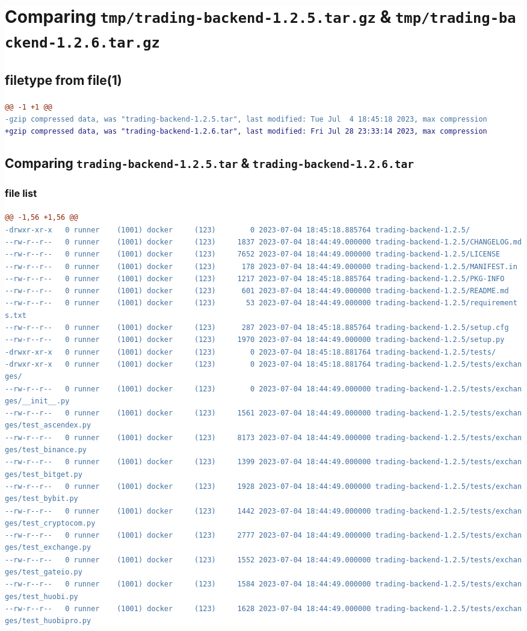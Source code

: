# Comparing `tmp/trading-backend-1.2.5.tar.gz` & `tmp/trading-backend-1.2.6.tar.gz`

## filetype from file(1)

```diff
@@ -1 +1 @@
-gzip compressed data, was "trading-backend-1.2.5.tar", last modified: Tue Jul  4 18:45:18 2023, max compression
+gzip compressed data, was "trading-backend-1.2.6.tar", last modified: Fri Jul 28 23:33:14 2023, max compression
```

## Comparing `trading-backend-1.2.5.tar` & `trading-backend-1.2.6.tar`

### file list

```diff
@@ -1,56 +1,56 @@
-drwxr-xr-x   0 runner    (1001) docker     (123)        0 2023-07-04 18:45:18.885764 trading-backend-1.2.5/
--rw-r--r--   0 runner    (1001) docker     (123)     1837 2023-07-04 18:44:49.000000 trading-backend-1.2.5/CHANGELOG.md
--rw-r--r--   0 runner    (1001) docker     (123)     7652 2023-07-04 18:44:49.000000 trading-backend-1.2.5/LICENSE
--rw-r--r--   0 runner    (1001) docker     (123)      178 2023-07-04 18:44:49.000000 trading-backend-1.2.5/MANIFEST.in
--rw-r--r--   0 runner    (1001) docker     (123)     1217 2023-07-04 18:45:18.885764 trading-backend-1.2.5/PKG-INFO
--rw-r--r--   0 runner    (1001) docker     (123)      601 2023-07-04 18:44:49.000000 trading-backend-1.2.5/README.md
--rw-r--r--   0 runner    (1001) docker     (123)       53 2023-07-04 18:44:49.000000 trading-backend-1.2.5/requirements.txt
--rw-r--r--   0 runner    (1001) docker     (123)      287 2023-07-04 18:45:18.885764 trading-backend-1.2.5/setup.cfg
--rw-r--r--   0 runner    (1001) docker     (123)     1970 2023-07-04 18:44:49.000000 trading-backend-1.2.5/setup.py
-drwxr-xr-x   0 runner    (1001) docker     (123)        0 2023-07-04 18:45:18.881764 trading-backend-1.2.5/tests/
-drwxr-xr-x   0 runner    (1001) docker     (123)        0 2023-07-04 18:45:18.881764 trading-backend-1.2.5/tests/exchanges/
--rw-r--r--   0 runner    (1001) docker     (123)        0 2023-07-04 18:44:49.000000 trading-backend-1.2.5/tests/exchanges/__init__.py
--rw-r--r--   0 runner    (1001) docker     (123)     1561 2023-07-04 18:44:49.000000 trading-backend-1.2.5/tests/exchanges/test_ascendex.py
--rw-r--r--   0 runner    (1001) docker     (123)     8173 2023-07-04 18:44:49.000000 trading-backend-1.2.5/tests/exchanges/test_binance.py
--rw-r--r--   0 runner    (1001) docker     (123)     1399 2023-07-04 18:44:49.000000 trading-backend-1.2.5/tests/exchanges/test_bitget.py
--rw-r--r--   0 runner    (1001) docker     (123)     1928 2023-07-04 18:44:49.000000 trading-backend-1.2.5/tests/exchanges/test_bybit.py
--rw-r--r--   0 runner    (1001) docker     (123)     1442 2023-07-04 18:44:49.000000 trading-backend-1.2.5/tests/exchanges/test_cryptocom.py
--rw-r--r--   0 runner    (1001) docker     (123)     2777 2023-07-04 18:44:49.000000 trading-backend-1.2.5/tests/exchanges/test_exchange.py
--rw-r--r--   0 runner    (1001) docker     (123)     1552 2023-07-04 18:44:49.000000 trading-backend-1.2.5/tests/exchanges/test_gateio.py
--rw-r--r--   0 runner    (1001) docker     (123)     1584 2023-07-04 18:44:49.000000 trading-backend-1.2.5/tests/exchanges/test_huobi.py
--rw-r--r--   0 runner    (1001) docker     (123)     1628 2023-07-04 18:44:49.000000 trading-backend-1.2.5/tests/exchanges/test_huobipro.py
```